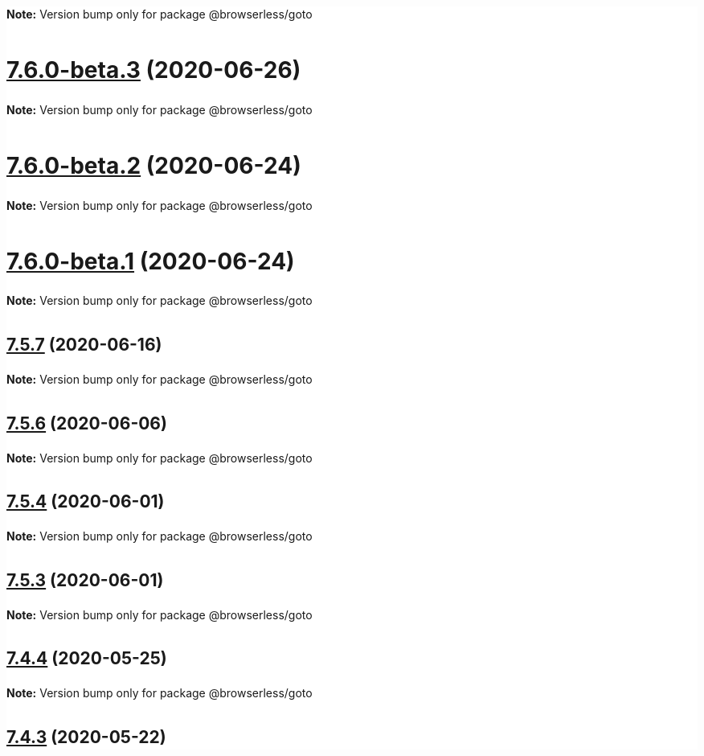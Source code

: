 **Note:** Version bump only for package @browserless/goto

# [7.6.0-beta.3](https://github.com/microlinkhq/browserless/tree/master/packages/goto/compare/v7.6.0-beta.2...v7.6.0-beta.3) (2020-06-26)

**Note:** Version bump only for package @browserless/goto

# [7.6.0-beta.2](https://github.com/microlinkhq/browserless/tree/master/packages/goto/compare/v7.6.0-beta.1...v7.6.0-beta.2) (2020-06-24)

**Note:** Version bump only for package @browserless/goto

# [7.6.0-beta.1](https://github.com/microlinkhq/browserless/tree/master/packages/goto/compare/v7.6.0-beta.0...v7.6.0-beta.1) (2020-06-24)

**Note:** Version bump only for package @browserless/goto

## [7.5.7](https://github.com/microlinkhq/browserless/tree/master/packages/goto/compare/v7.5.6...v7.5.7) (2020-06-16)

**Note:** Version bump only for package @browserless/goto

## [7.5.6](https://github.com/microlinkhq/browserless/tree/master/packages/goto/compare/v7.5.5...v7.5.6) (2020-06-06)

**Note:** Version bump only for package @browserless/goto

## [7.5.4](https://github.com/microlinkhq/browserless/tree/master/packages/goto/compare/v7.5.3...v7.5.4) (2020-06-01)

**Note:** Version bump only for package @browserless/goto

## [7.5.3](https://github.com/microlinkhq/browserless/tree/master/packages/goto/compare/v7.5.2...v7.5.3) (2020-06-01)

**Note:** Version bump only for package @browserless/goto

## [7.4.4](https://github.com/microlinkhq/browserless/tree/master/packages/goto/compare/v7.4.3...v7.4.4) (2020-05-25)

**Note:** Version bump only for package @browserless/goto

## [7.4.3](https://github.com/microlinkhq/browserless/tree/master/packages/goto/compare/v7.4.2...v7.4.3) (2020-05-22)
